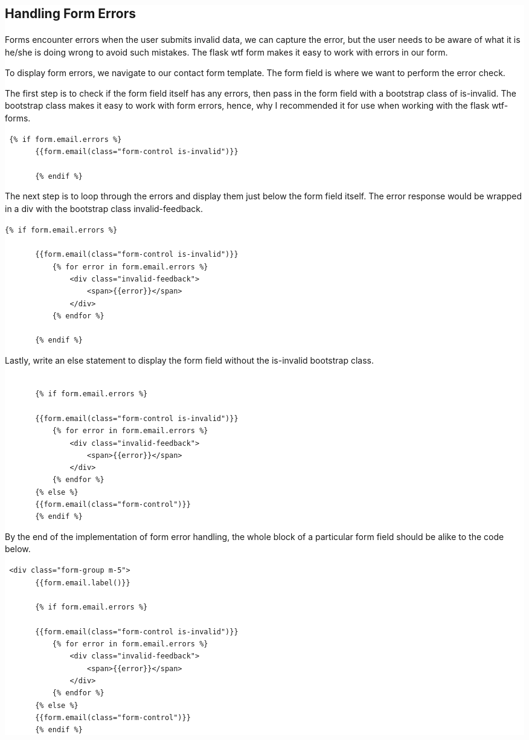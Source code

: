 ## Handling Form Errors
Forms encounter errors when the user submits invalid data, we can capture the error, but the user needs to be aware of what it is he/she is doing wrong to avoid such mistakes. The flask wtf form makes it  easy to work with errors in our form.

To display form errors, we navigate to our contact form template. The form field is where we want to perform the error check. 

The first step is to check if the form field itself has any errors, then pass in the form field with a bootstrap class of is-invalid. The bootstrap class makes it easy to work with form errors, hence, why I recommended it for use when working with the flask wtf-forms.

```JINJA
 {% if form.email.errors %}
       {{form.email(class="form-control is-invalid")}}
 
       {% endif %}
```
The next step is to loop through the errors and display them just below the form field itself. The error response would be wrapped in a div with the bootstrap class invalid-feedback.
```JINJA
{% if form.email.errors %}
 
       {{form.email(class="form-control is-invalid")}}
           {% for error in form.email.errors %}
               <div class="invalid-feedback">
                   <span>{{error}}</span>
               </div>
           {% endfor %}
          
       {% endif %}
```

Lastly, write an else statement to display the form field without the is-invalid bootstrap class.
```JINJA
 
       {% if form.email.errors %}
 
       {{form.email(class="form-control is-invalid")}}
           {% for error in form.email.errors %}
               <div class="invalid-feedback">
                   <span>{{error}}</span>
               </div>
           {% endfor %}
       {% else %}
       {{form.email(class="form-control")}}
       {% endif %}
```

By the end of the implementation of form error handling, the whole block of a particular form field should be alike to the code below.
```JINJA
 <div class="form-group m-5">
       {{form.email.label()}}
 
       {% if form.email.errors %}
 
       {{form.email(class="form-control is-invalid")}}
           {% for error in form.email.errors %}
               <div class="invalid-feedback">
                   <span>{{error}}</span>
               </div>
           {% endfor %}
       {% else %}
       {{form.email(class="form-control")}}
       {% endif %}
```